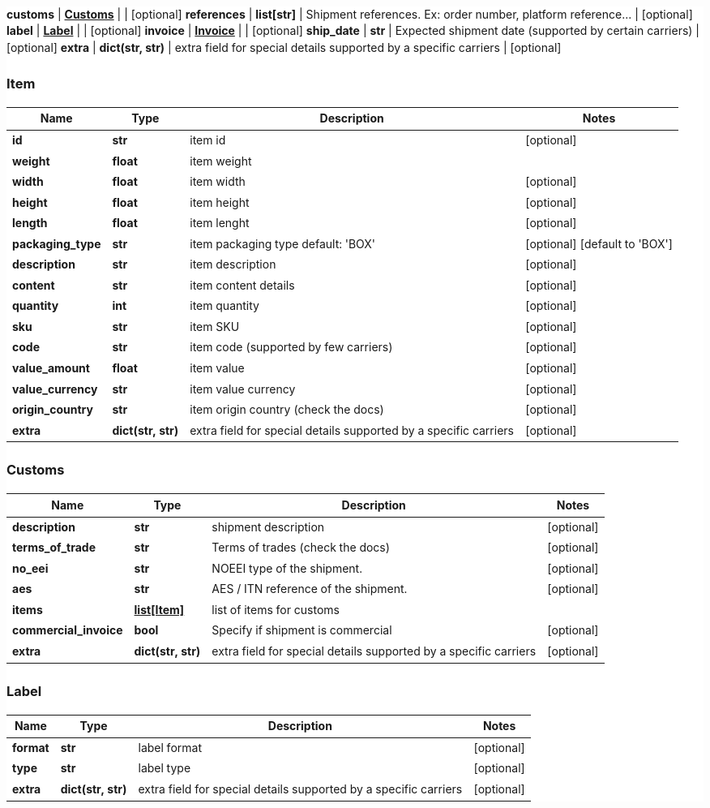 **customs** | [**Customs**](#customs) |  | [optional] 
**references** | **list[str]** |      Shipment references.     Ex: order number, platform reference...       | [optional] 
**label** | [**Label**](#label) |  | [optional] 
**invoice** | [**Invoice**](#invoice) |  | [optional] 
**ship_date** | **str** | Expected shipment date (supported by certain carriers) | [optional] 
**extra** | **dict(str, str)** | extra field for special details supported by a specific carriers | [optional]

### Item

Name | Type | Description | Notes
------------ | ------------- | ------------- | -------------
**id** | **str** | item id | [optional] 
**weight** | **float** | item weight | 
**width** | **float** | item width | [optional] 
**height** | **float** | item height | [optional] 
**length** | **float** | item lenght | [optional] 
**packaging_type** | **str** |           item packaging type         default: &#39;BOX&#39;          | [optional] [default to 'BOX']
**description** | **str** | item description | [optional] 
**content** | **str** | item content details | [optional] 
**quantity** | **int** | item quantity | [optional] 
**sku** | **str** | item SKU | [optional] 
**code** | **str** | item code (supported by few carriers) | [optional] 
**value_amount** | **float** | item value | [optional] 
**value_currency** | **str** | item value currency | [optional] 
**origin_country** | **str** | item origin country (check the docs) | [optional] 
**extra** | **dict(str, str)** | extra field for special details supported by a specific carriers | [optional]

### Customs

Name | Type | Description | Notes
------------ | ------------- | ------------- | -------------
**description** | **str** | shipment description | [optional] 
**terms_of_trade** | **str** | Terms of trades (check the docs) | [optional] 
**no_eei** | **str** | NOEEI type of the shipment. | [optional] 
**aes** | **str** | AES / ITN reference of the shipment. | [optional] 
**items** | [**list[Item]**](#item) | list of items for customs | 
**commercial_invoice** | **bool** | Specify if shipment is commercial | [optional] 
**extra** | **dict(str, str)** | extra field for special details supported by a specific carriers | [optional] 

### Label

Name | Type | Description | Notes
------------ | ------------- | ------------- | -------------
**format** | **str** | label format | [optional] 
**type** | **str** | label type | [optional] 
**extra** | **dict(str, str)** | extra field for special details supported by a specific carriers | [optional]

